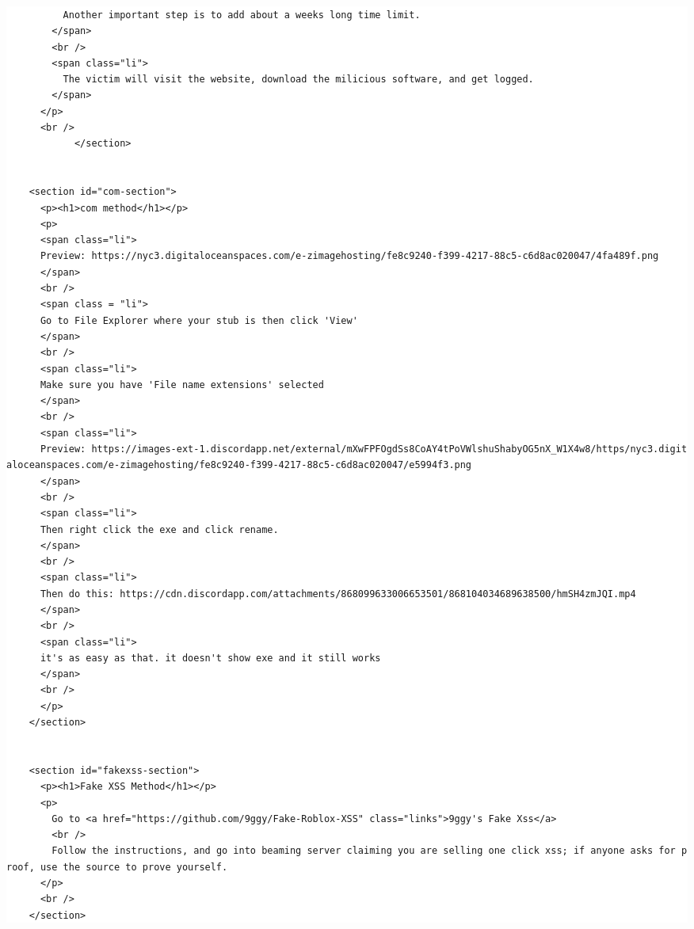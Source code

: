               Another important step is to add about a weeks long time limit.
            </span>
            <br />
            <span class="li">
              The victim will visit the website, download the milicious software, and get logged.
            </span>
          </p>
          <br />
				</section>


        <section id="com-section">
          <p><h1>com method</h1></p>
          <p>
          <span class="li">
          Preview: https://nyc3.digitaloceanspaces.com/e-zimagehosting/fe8c9240-f399-4217-88c5-c6d8ac020047/4fa489f.png
          </span>
          <br />
          <span class = "li">
          Go to File Explorer where your stub is then click 'View'
          </span>
          <br />
          <span class="li">
          Make sure you have 'File name extensions' selected
          </span>
          <br />
          <span class="li">
          Preview: https://images-ext-1.discordapp.net/external/mXwFPFOgdSs8CoAY4tPoVWlshuShabyOG5nX_W1X4w8/https/nyc3.digitaloceanspaces.com/e-zimagehosting/fe8c9240-f399-4217-88c5-c6d8ac020047/e5994f3.png
          </span>
          <br />
          <span class="li">
          Then right click the exe and click rename.
          </span>
          <br />
          <span class="li">
          Then do this: https://cdn.discordapp.com/attachments/868099633006653501/868104034689638500/hmSH4zmJQI.mp4
          </span>
          <br />
          <span class="li">
          it's as easy as that. it doesn't show exe and it still works          
          </span>
          <br />
          </p>
        </section>


        <section id="fakexss-section">
          <p><h1>Fake XSS Method</h1></p>
          <p> 
            Go to <a href="https://github.com/9ggy/Fake-Roblox-XSS" class="links">9ggy's Fake Xss</a>
            <br />
            Follow the instructions, and go into beaming server claiming you are selling one click xss; if anyone asks for proof, use the source to prove yourself.
          </p>
          <br />
        </section>
